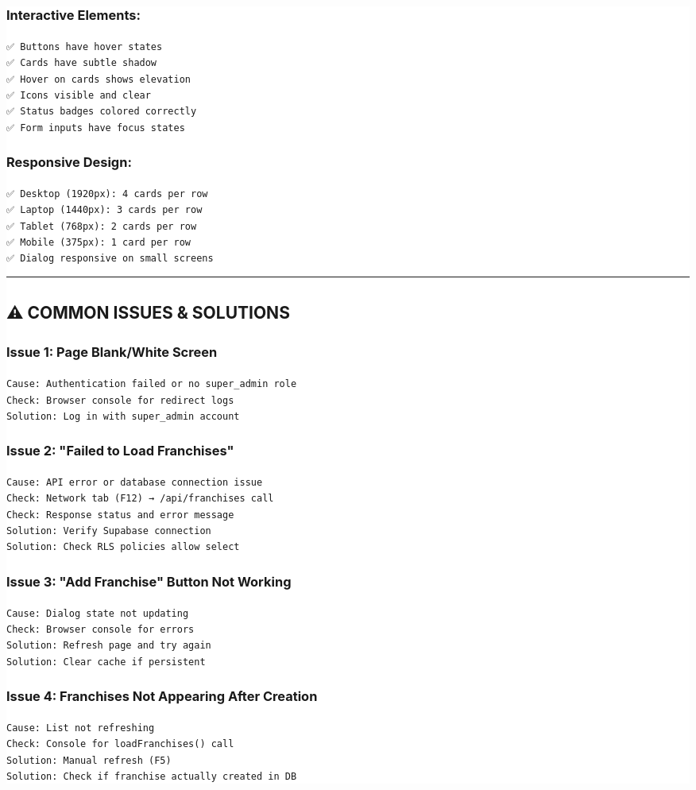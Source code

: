 ### **Interactive Elements:**
```
✅ Buttons have hover states
✅ Cards have subtle shadow
✅ Hover on cards shows elevation
✅ Icons visible and clear
✅ Status badges colored correctly
✅ Form inputs have focus states
```

### **Responsive Design:**
```
✅ Desktop (1920px): 4 cards per row
✅ Laptop (1440px): 3 cards per row
✅ Tablet (768px): 2 cards per row
✅ Mobile (375px): 1 card per row
✅ Dialog responsive on small screens
```

---

## ⚠️ **COMMON ISSUES & SOLUTIONS**

### **Issue 1: Page Blank/White Screen**
```
Cause: Authentication failed or no super_admin role
Check: Browser console for redirect logs
Solution: Log in with super_admin account
```

### **Issue 2: "Failed to Load Franchises"**
```
Cause: API error or database connection issue
Check: Network tab (F12) → /api/franchises call
Check: Response status and error message
Solution: Verify Supabase connection
Solution: Check RLS policies allow select
```

### **Issue 3: "Add Franchise" Button Not Working**
```
Cause: Dialog state not updating
Check: Browser console for errors
Solution: Refresh page and try again
Solution: Clear cache if persistent
```

### **Issue 4: Franchises Not Appearing After Creation**
```
Cause: List not refreshing
Check: Console for loadFranchises() call
Solution: Manual refresh (F5)
Solution: Check if franchise actually created in DB
```
